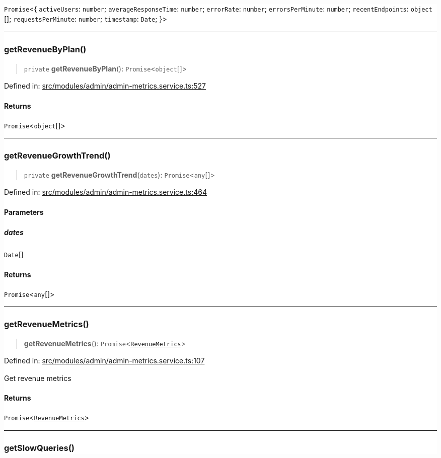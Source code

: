 `Promise`\<\{ `activeUsers`: `number`; `averageResponseTime`: `number`; `errorRate`: `number`; `errorsPerMinute`: `number`; `recentEndpoints`: `object`[]; `requestsPerMinute`: `number`; `timestamp`: `Date`; \}\>

***

### getRevenueByPlan()

> `private` **getRevenueByPlan**(): `Promise`\<`object`[]\>

Defined in: [src/modules/admin/admin-metrics.service.ts:527](https://github.com/maemreyo/saas-4cus-nodejs/blob/2a5b3f3aa11335dfa561e80e1feabb8e6084261e/src/modules/admin/admin-metrics.service.ts#L527)

#### Returns

`Promise`\<`object`[]\>

***

### getRevenueGrowthTrend()

> `private` **getRevenueGrowthTrend**(`dates`): `Promise`\<`any`[]\>

Defined in: [src/modules/admin/admin-metrics.service.ts:464](https://github.com/maemreyo/saas-4cus-nodejs/blob/2a5b3f3aa11335dfa561e80e1feabb8e6084261e/src/modules/admin/admin-metrics.service.ts#L464)

#### Parameters

##### dates

`Date`[]

#### Returns

`Promise`\<`any`[]\>

***

### getRevenueMetrics()

> **getRevenueMetrics**(): `Promise`\<[`RevenueMetrics`](../interfaces/RevenueMetrics.md)\>

Defined in: [src/modules/admin/admin-metrics.service.ts:107](https://github.com/maemreyo/saas-4cus-nodejs/blob/2a5b3f3aa11335dfa561e80e1feabb8e6084261e/src/modules/admin/admin-metrics.service.ts#L107)

Get revenue metrics

#### Returns

`Promise`\<[`RevenueMetrics`](../interfaces/RevenueMetrics.md)\>

***

### getSlowQueries()

